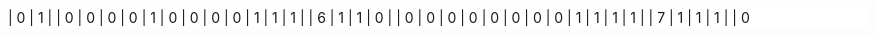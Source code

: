 |  0
|  1
|  |  0
|  0
|  0
|  0
|  1
|  0
|  0
|  0
|  0
|  1
|  1
|  1
|
|  6
|  1
|  1
|  0
|  |  0
|  0
|  0
|  0
|  0
|  0
|  0
|  0
|  1
|  1
|  1
|  1
|
|  7
|  1
|  1
|  1
|  |  0